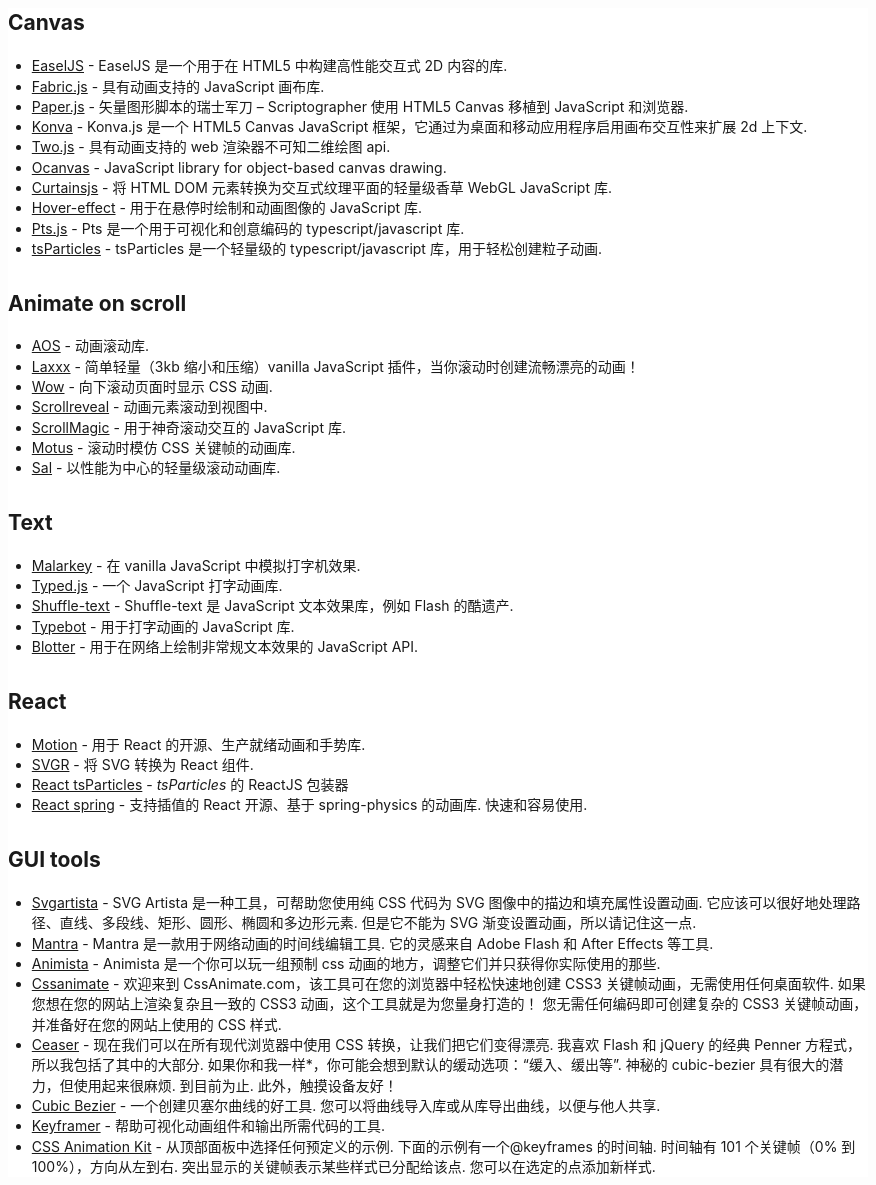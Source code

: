 ## Canvas

- [EaselJS](https://github.com/CreateJS/EaselJS) - EaselJS 是一个用于在 HTML5 中构建高性能交互式 2D 内容的库.
- [Fabric.js](https://github.com/fabricjs/fabric.js) - 具有动画支持的 JavaScript 画布库.
- [Paper.js](https://github.com/paperjs/paper.js) - 矢量图形脚本的瑞士军刀 – Scriptographer 使用 HTML5 Canvas 移植到 JavaScript 和浏览器.
- [Konva](https://github.com/konvajs/konva) - Konva.js 是一个 HTML5 Canvas JavaScript 框架，它通过为桌面和移动应用程序启用画布交互性来扩展 2d 上下文.
- [Two.js](https://github.com/jonobr1/two.js) - 具有动画支持的 web 渲染器不可知二维绘图 api.
- [Ocanvas](https://github.com/koggdal/ocanvas) - JavaScript library for object-based canvas drawing.
- [Curtainsjs](https://github.com/martinlaxenaire/curtainsjs) - 将 HTML DOM 元素转换为交互式纹理平面的轻量级香草 WebGL JavaScript 库.
- [Hover-effect](https://github.com/robin-dela/hover-effect) - 用于在悬停时绘制和动画图像的 JavaScript 库.
- [Pts.js](https://github.com/williamngan/pts) - Pts 是一个用于可视化和创意编码的 typescript/javascript 库.
- [tsParticles](https://github.com/matteobruni/tsparticles/) - tsParticles 是一个轻量级的 typescript/javascript 库，用于轻松创建粒子动画.

## Animate on scroll

- [AOS](https://github.com/michalsnik/aos) - 动画滚动库.
- [Laxxx](https://github.com/alexfoxy/laxxx) - 简单轻量（3kb 缩小和压缩）vanilla JavaScript 插件，当你滚动时创建流畅漂亮的动画！
- [Wow](https://github.com/matthieua/WOW) - 向下滚动页面时显示 CSS 动画.
- [Scrollreveal](https://github.com/scrollreveal/scrollreveal) - 动画元素滚动到视图中.
- [ScrollMagic](https://github.com/janpaepke/ScrollMagic) - 用于神奇滚动交互的 JavaScript 库.
- [Motus](https://github.com/alexcambose/motus) - 滚动时模仿 CSS 关键帧的动画库.
- [Sal](https://github.com/mciastek/sal) - 以性能为中心的轻量级滚动动画库.

## Text

- [Malarkey](https://github.com/yuanqing/malarkey) - 在 vanilla JavaScript 中模拟打字机效果.
- [Typed.js](https://github.com/mattboldt/typed.js) - 一个 JavaScript 打字动画库.
- [Shuffle-text](https://github.com/ics-ikeda/shuffle-text) - Shuffle-text 是 JavaScript 文本效果库，例如 Flash 的酷遗产.
- [Typebot](https://github.com/akzhy/typebot) - 用于打字动画的 JavaScript 库.
- [Blotter](https://github.com/bradley/Blotter) - 用于在网络上绘制非常规文本效果的 JavaScript API.

## React

- [Motion](https://github.com/framer/motion) - 用于 React 的开源、生产就绪动画和手势库.
- [SVGR](https://github.com/gregberge/svgr) - 将 SVG 转换为 React 组件.
- [React tsParticles](https://github.com/matteobruni/tsparticles/blob/master/components/react/README.md) - *tsParticles* 的 ReactJS 包装器
- [React spring](https://www.react-spring.io/)  - 支持插值的 React 开源、基于 spring-physics 的动画库. 快速和容易使用.

## GUI tools

- [Svgartista](https://svgartista.net/)  - SVG Artista 是一种工具，可帮助您使用纯 CSS 代码为 SVG 图像中的描边和填充属性设置动画. 它应该可以很好地处理路径、直线、多段线、矩形、圆形、椭圆和多边形元素. 但是它不能为 SVG 渐变设置动画，所以请记住这一点.
- [Mantra](https://jeremyckahn.github.io/mantra/)  - Mantra 是一款用于网络动画的时间线编辑工具. 它的灵感来自 Adob​​e Flash 和 After Effects 等工具.
- [Animista](https://animista.net/) - Animista 是一个你可以玩一组预制 css 动画的地方，调整它们并只获得你实际使用的那些.
- [Cssanimate](http://cssanimate.com/)  - 欢迎来到 CssAnimate.com，该工具可在您的浏览器中轻松快速地创建 CSS3 关键帧动画，无需使用任何桌面软件. 如果您想在您的网站上渲染复杂且一致的 CSS3 动画，这个工具就是为您量身打造的！ 您无需任何编码即可创建复杂的 CSS3 关键帧动画，并准备好在您的网站上使用的 CSS 样式.
- [Ceaser](https://matthewlein.com/tools/ceaser)  - 现在我们可以在所有现代浏览器中使用 CSS 转换，让我们把它们变得漂亮. 我喜欢 Flash 和 jQuery 的经典 Penner 方程式，所以我包括了其中的大部分. 如果你和我一样*，你可能会想到默认的缓动选项：“缓入、缓出等”. 神秘的 cubic-bezier 具有很大的潜力，但使用起来很麻烦. 到目前为止. 此外，触摸设备友好！
- [Cubic Bezier](https://cubic-bezier.com/)  - 一个创建贝塞尔曲线的好工具. 您可以将曲线导入库或从库导出曲线，以便与他人共享.
- [Keyframer](http://alexberg.in/keyframer/) - 帮助可视化动画组件和输出所需代码的工具.
- [CSS Animation Kit](http://angrytools.com/css/animation/)  - 从顶部面板中选择任何预定义的示例. 下面的示例有一个@keyframes 的时间轴. 时间轴有 101 个关键帧（0% 到 100%），方向从左到右. 突出显示的关键帧表示某些样式已分配给该点. 您可以在选定的点添加新样式.

